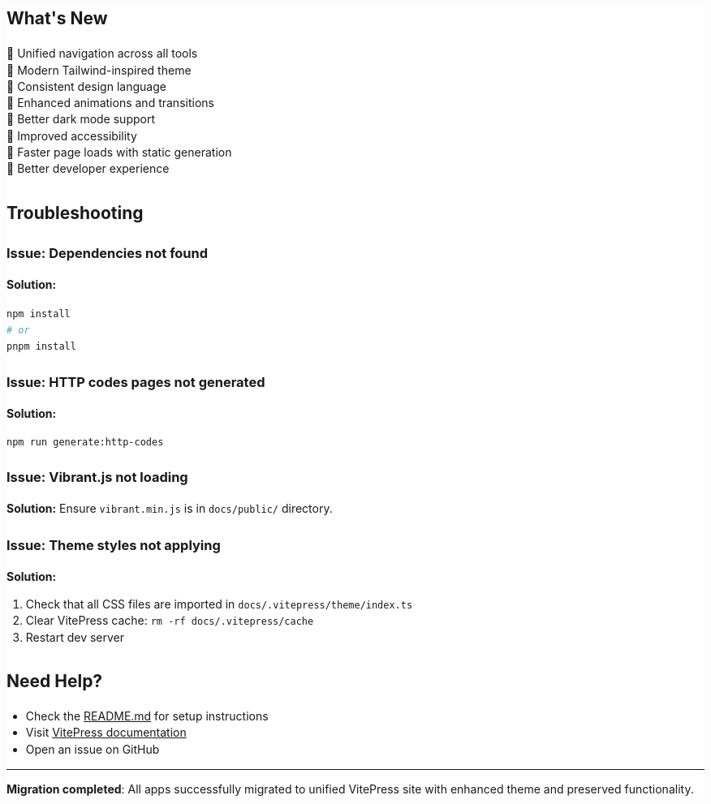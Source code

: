 ## What's New

🎉 Unified navigation across all tools  
🎉 Modern Tailwind-inspired theme  
🎉 Consistent design language  
🎉 Enhanced animations and transitions  
🎉 Better dark mode support  
🎉 Improved accessibility  
🎉 Faster page loads with static generation  
🎉 Better developer experience  

## Troubleshooting

### Issue: Dependencies not found

**Solution:**
```bash
npm install
# or
pnpm install
```

### Issue: HTTP codes pages not generated

**Solution:**
```bash
npm run generate:http-codes
```

### Issue: Vibrant.js not loading

**Solution:**
Ensure `vibrant.min.js` is in `docs/public/` directory.

### Issue: Theme styles not applying

**Solution:**
1. Check that all CSS files are imported in `docs/.vitepress/theme/index.ts`
2. Clear VitePress cache: `rm -rf docs/.vitepress/cache`
3. Restart dev server

## Need Help?

- Check the [README.md](README.md) for setup instructions
- Visit [VitePress documentation](https://vitepress.dev/)
- Open an issue on GitHub

---

**Migration completed**: All apps successfully migrated to unified VitePress site with enhanced theme and preserved functionality.

